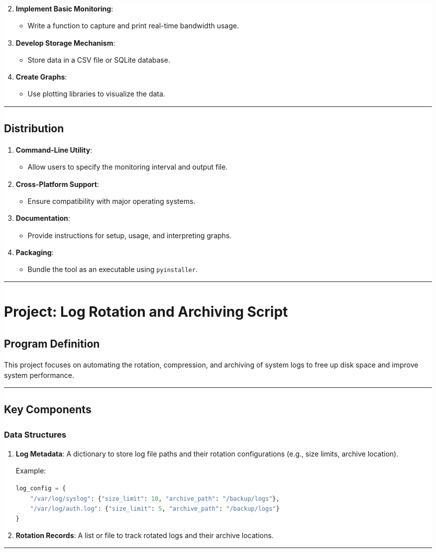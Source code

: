    2. **Implement Basic Monitoring**:
      - Write a function to capture and print real-time bandwidth usage.

   3. **Develop Storage Mechanism**:
      - Store data in a CSV file or SQLite database.

   4. **Create Graphs**:
      - Use plotting libraries to visualize the data.

   ---

   ## **Distribution**
   1. **Command-Line Utility**:
      - Allow users to specify the monitoring interval and output file.

   2. **Cross-Platform Support**:
      - Ensure compatibility with major operating systems.

   3. **Documentation**:
      - Provide instructions for setup, usage, and interpreting graphs.

   4. **Packaging**:
      - Bundle the tool as an executable using `pyinstaller`.

   ---

   # Project: Log Rotation and Archiving Script

   ## **Program Definition**
   This project focuses on automating the rotation, compression, and archiving of system logs to free up disk space and improve system performance.

   ---

   ## **Key Components**

   ### **Data Structures**
   1. **Log Metadata**: A dictionary to store log file paths and their rotation configurations (e.g., size limits, archive location).

      Example:
      ```python
      log_config = {
          "/var/log/syslog": {"size_limit": 10, "archive_path": "/backup/logs"},
          "/var/log/auth.log": {"size_limit": 5, "archive_path": "/backup/logs"}
      }
      ```

   2. **Rotation Records**: A list or file to track rotated logs and their archive locations.

   ---

